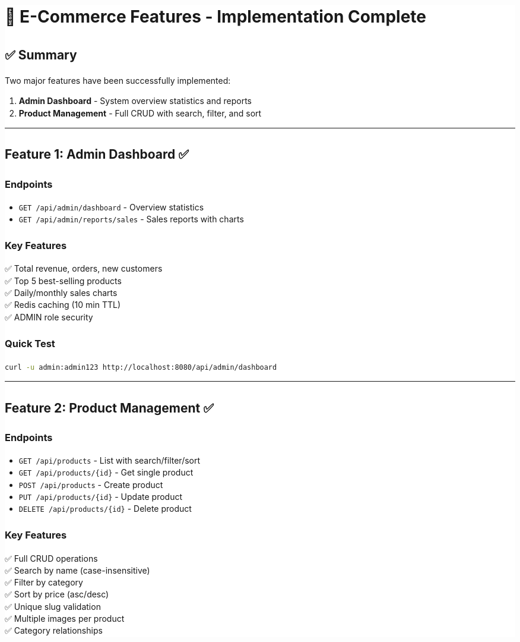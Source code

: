 # 🎉 E-Commerce Features - Implementation Complete

## ✅ Summary

Two major features have been successfully implemented:

1. **Admin Dashboard** - System overview statistics and reports
2. **Product Management** - Full CRUD with search, filter, and sort

---

## Feature 1: Admin Dashboard ✅

### Endpoints
- `GET /api/admin/dashboard` - Overview statistics
- `GET /api/admin/reports/sales` - Sales reports with charts

### Key Features
✅ Total revenue, orders, new customers  
✅ Top 5 best-selling products  
✅ Daily/monthly sales charts  
✅ Redis caching (10 min TTL)  
✅ ADMIN role security  

### Quick Test
```bash
curl -u admin:admin123 http://localhost:8080/api/admin/dashboard
```

---

## Feature 2: Product Management ✅

### Endpoints
- `GET /api/products` - List with search/filter/sort
- `GET /api/products/{id}` - Get single product
- `POST /api/products` - Create product
- `PUT /api/products/{id}` - Update product
- `DELETE /api/products/{id}` - Delete product

### Key Features
✅ Full CRUD operations  
✅ Search by name (case-insensitive)  
✅ Filter by category  
✅ Sort by price (asc/desc)  
✅ Unique slug validation  
✅ Multiple images per product  
✅ Category relationships  
